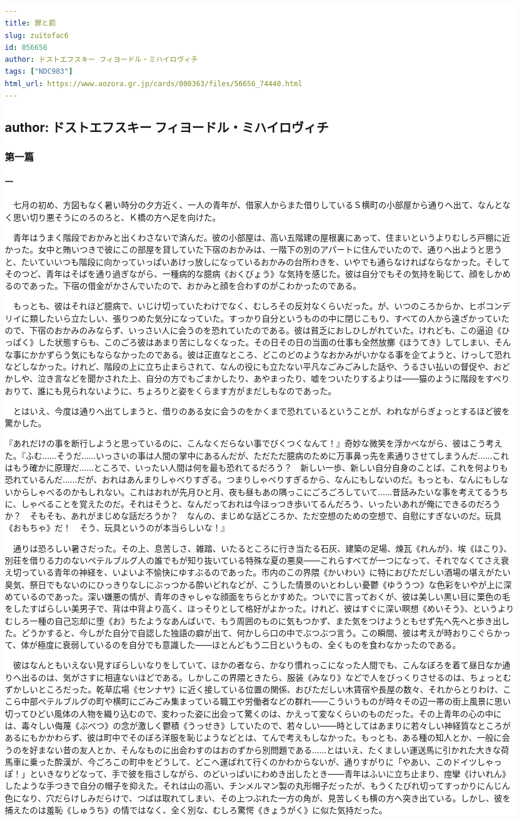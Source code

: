 ```yaml
---
title: 罪と罰
slug: zuitofac6
id: 056656
author: ドストエフスキー フィヨードル・ミハイロヴィチ
tags: ["NDC983"]
html_url: https://www.aozora.gr.jp/cards/000363/files/56656_74440.html
---
```


## author: ドストエフスキー フィヨードル・ミハイロヴィチ

### 第一篇




#### 一




　七月の初め、方図もなく暑い時分の夕方近く、一人の青年が、借家人からまた借りしているＳ横町の小部屋から通りへ出て、なんとなく思い切り悪そうにのろのろと、Ｋ橋の方へ足を向けた。

　青年はうまく階段でおかみと出くわさないで済んだ。彼の小部屋は、高い五階建の屋根裏にあって、住まいというよりむしろ戸棚に近かった。女中と賄いつきで彼にこの部屋を貸していた下宿のおかみは、一階下の別のアパートに住んでいたので、通りへ出ようと思うと、たいていいつも階段に向かっていっぱいあけっ放しになっているおかみの台所わきを、いやでも通らなければならなかった。そしてそのつど、青年はそばを通り過ぎながら、一種病的な臆病《おくびょう》な気持を感じた。彼は自分でもその気持を恥じて、顔をしかめるのであった。下宿の借金がかさんでいたので、おかみと顔を合わすのがこわかったのである。

　もっとも、彼はそれほど臆病で、いじけ切っていたわけでなく、むしろその反対なくらいだった。が、いつのころからか、ヒポコンデリイに類したいら立たしい、張りつめた気分になっていた。すっかり自分というものの中に閉じこもり、すべての人から遠ざかっていたので、下宿のおかみのみならず、いっさい人に会うのを恐れていたのである。彼は貧乏におしひしがれていた。けれども、この逼迫《ひっぱく》した状態すらも、このごろ彼はあまり苦にしなくなった。その日その日の当面の仕事も全然放擲《ほうてき》してしまい、そんな事にかかずらう気にもならなかったのである。彼は正直なところ、どこのどのようなおかみがいかなる事を企てようと、けっして恐れなどしなかった。けれど、階段の上に立ち止まらされて、なんの役にも立たない平凡なごみごみした話や、うるさい払いの督促や、おどかしや、泣き言などを聞かされた上、自分の方でもごまかしたり、あやまったり、嘘をついたりするよりは――猫のように階段をすべりおりて、誰にも見られないように、ちょろりと姿をくらます方がまだしもなのであった。

　とはいえ、今度は通りへ出てしまうと、借りのある女に会うのをかくまで恐れているということが、われながらぎょっとするほど彼を驚かした。

『あれだけの事を断行しようと思っているのに、こんなくだらない事でびくつくなんて！』奇妙な微笑を浮かべながら、彼はこう考えた。『ふむ……そうだ……いっさいの事は人間の掌中にあるんだが、ただただ臆病のために万事鼻っ先を素通りさせてしまうんだ……これはもう確かに原理だ……ところで、いったい人間は何を最も恐れてるだろう？　新しい一歩、新しい自分自身のことば、これを何よりも恐れているんだ……だが、おれはあんまりしゃべりすぎる。つまりしゃべりすぎるから、なんにもしないのだ。もっとも、なんにもしないからしゃべるのかもしれない。これはおれが先月ひと月、夜も昼もあの隅っこにごろごろしていて……昔話みたいな事を考えてるうちに、しゃべることを覚えたのだ。それはそうと、なんだっておれは今ほっつき歩いてるんだろう、いったいあれが俺にできるのだろうか？　そもそも、あれがまじめな話だろうか？　なんの、まじめな話どころか、ただ空想のための空想で、自慰にすぎないのだ。玩具《おもちゃ》だ！　そう、玩具というのが本当らしいな！』

　通りは恐ろしい暑さだった。その上、息苦しさ、雑踏、いたるところに行き当たる石灰、建築の足場、煉瓦《れんが》、埃《ほこり》、別荘を借りる力のないペテルブルグ人の誰でもが知り抜いている特殊な夏の悪臭――これらすべてが一つになって、それでなくてさえ衰え切っている青年の神経を、いよいよ不愉快にゆすぶるのであった。市内のこの界隈《かいわい》に特におびただしい酒場の堪えがたい臭気、祭日でもないのにひっきりなしにぶっつかる酔いどれなどが、こうした情景のいとわしい憂鬱《ゆううつ》な色彩をいやが上に深めているのであった。深い嫌悪の情が、青年のきゃしゃな顔面をちらとかすめた。ついでに言っておくが、彼は美しい黒い目に栗色の毛をしたすばらしい美男子で、背は中背より高く、ほっそりとして格好がよかった。けれど、彼はすぐに深い瞑想《めいそう》、というよりむしろ一種の自己忘却に堕《お》ちたようなあんばいで、もう周囲のものに気もつかず、また気をつけようともせず先へ先へと歩き出した。どうかすると、今しがた自分で自認した独語の癖が出て、何かしら口の中でぶつぶつ言う。この瞬間、彼は考えが時おりこぐらかって、体が極度に衰弱しているのを自分でも意識した――ほとんどもう二日というもの、全くものを食わなかったのである。

　彼はなんともいえない見すぼらしいなりをしていて、ほかの者なら、かなり慣れっこになった人間でも、こんなぼろを着て昼日なか通りへ出るのは、気がさすに相違ないほどである。しかしこの界隈ときたら、服装《みなり》などで人をびっくりさせるのは、ちょっとむずかしいところだった。乾草広場《センナヤ》に近く接している位置の関係、おびただしい木賃宿や長屋の数々、それからとりわけ、ここら中部ペテルブルグの町や横町にごみごみ集まっている職工や労働者などの群れ――こういうものが時々その辺一帯の街上風景に思い切ってひどい風体の人物を織り込むので、変わった姿に出会って驚くのは、かえって変なくらいのものだった。その上青年の心の中には、毒々しい侮蔑《ぶべつ》の念が激しく鬱積《うっせき》していたので、若々しい――時としてはあまりに若々しい神経質なところがあるにもかかわらず、彼は町中でそのぼろ洋服を恥じようなどとは、てんで考えもしなかった。もっとも、ある種の知人とか、一般に会うのを好まない昔の友人とか、そんなものに出会わすのはおのずから別問題である……とはいえ、たくましい運送馬に引かれた大きな荷馬車に乗った酔漢が、今ごろこの町中をどうして、どこへ運ばれて行くのかわからないが、通りすがりに「やあい、このドイツしゃっぽ！」といきなりどなって、手で彼を指さしながら、のどいっぱいにわめき出したとき――青年はふいに立ち止まり、痙攣《けいれん》したような手つきで自分の帽子を抑えた。それは山の高い、チンメルマン製の丸形帽子だったが、もうくたびれ切ってすっかりにんじん色になり、穴だらけしみだらけで、つばは取れてしまい、その上つぶれた一方の角が、見苦しくも横の方へ突き出ている。しかし、彼を捕えたのは羞恥《しゅうち》の情ではなく、全く別な、むしろ驚愕《きょうがく》に似た気持だった。
